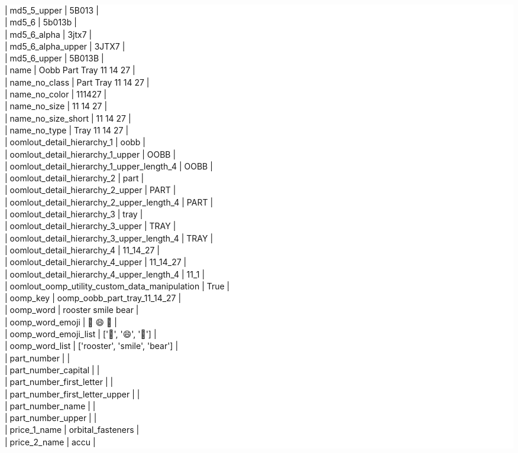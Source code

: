 | md5_5_upper | 5B013 |  
| md5_6 | 5b013b |  
| md5_6_alpha | 3jtx7 |  
| md5_6_alpha_upper | 3JTX7 |  
| md5_6_upper | 5B013B |  
| name | Oobb Part Tray 11 14 27 |  
| name_no_class | Part Tray 11 14 27 |  
| name_no_color | 111427 |  
| name_no_size | 11 14 27 |  
| name_no_size_short | 11 14 27 |  
| name_no_type | Tray 11 14 27 |  
| oomlout_detail_hierarchy_1 | oobb |  
| oomlout_detail_hierarchy_1_upper | OOBB |  
| oomlout_detail_hierarchy_1_upper_length_4 | OOBB |  
| oomlout_detail_hierarchy_2 | part |  
| oomlout_detail_hierarchy_2_upper | PART |  
| oomlout_detail_hierarchy_2_upper_length_4 | PART |  
| oomlout_detail_hierarchy_3 | tray |  
| oomlout_detail_hierarchy_3_upper | TRAY |  
| oomlout_detail_hierarchy_3_upper_length_4 | TRAY |  
| oomlout_detail_hierarchy_4 | 11_14_27 |  
| oomlout_detail_hierarchy_4_upper | 11_14_27 |  
| oomlout_detail_hierarchy_4_upper_length_4 | 11_1 |  
| oomlout_oomp_utility_custom_data_manipulation | True |  
| oomp_key | oomp_oobb_part_tray_11_14_27 |  
| oomp_word | rooster smile bear |  
| oomp_word_emoji | :rooster: :smile: :bear: |  
| oomp_word_emoji_list | [':rooster:', ':smile:', ':bear:'] |  
| oomp_word_list | ['rooster', 'smile', 'bear'] |  
| part_number |  |  
| part_number_capital |  |  
| part_number_first_letter |  |  
| part_number_first_letter_upper |  |  
| part_number_name |  |  
| part_number_upper |  |  
| price_1_name | orbital_fasteners |  
| price_2_name | accu |  
